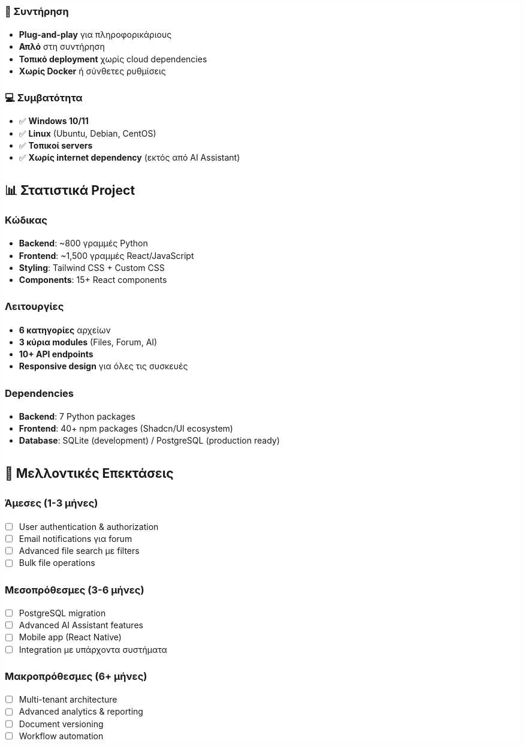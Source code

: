 ### 🔧 Συντήρηση
- **Plug-and-play** για πληροφορικάριους
- **Απλό** στη συντήρηση
- **Τοπικό deployment** χωρίς cloud dependencies
- **Χωρίς Docker** ή σύνθετες ρυθμίσεις

### 💻 Συμβατότητα
- ✅ **Windows 10/11**
- ✅ **Linux** (Ubuntu, Debian, CentOS)
- ✅ **Τοπικοί servers**
- ✅ **Χωρίς internet dependency** (εκτός από AI Assistant)

## 📊 Στατιστικά Project

### Κώδικας
- **Backend**: ~800 γραμμές Python
- **Frontend**: ~1,500 γραμμές React/JavaScript
- **Styling**: Tailwind CSS + Custom CSS
- **Components**: 15+ React components

### Λειτουργίες
- **6 κατηγορίες** αρχείων
- **3 κύρια modules** (Files, Forum, AI)
- **10+ API endpoints**
- **Responsive design** για όλες τις συσκευές

### Dependencies
- **Backend**: 7 Python packages
- **Frontend**: 40+ npm packages (Shadcn/UI ecosystem)
- **Database**: SQLite (development) / PostgreSQL (production ready)

## 🔄 Μελλοντικές Επεκτάσεις

### Άμεσες (1-3 μήνες)
- [ ] User authentication & authorization
- [ ] Email notifications για forum
- [ ] Advanced file search με filters
- [ ] Bulk file operations

### Μεσοπρόθεσμες (3-6 μήνες)
- [ ] PostgreSQL migration
- [ ] Advanced AI Assistant features
- [ ] Mobile app (React Native)
- [ ] Integration με υπάρχοντα συστήματα

### Μακροπρόθεσμες (6+ μήνες)
- [ ] Multi-tenant architecture
- [ ] Advanced analytics & reporting
- [ ] Document versioning
- [ ] Workflow automation
